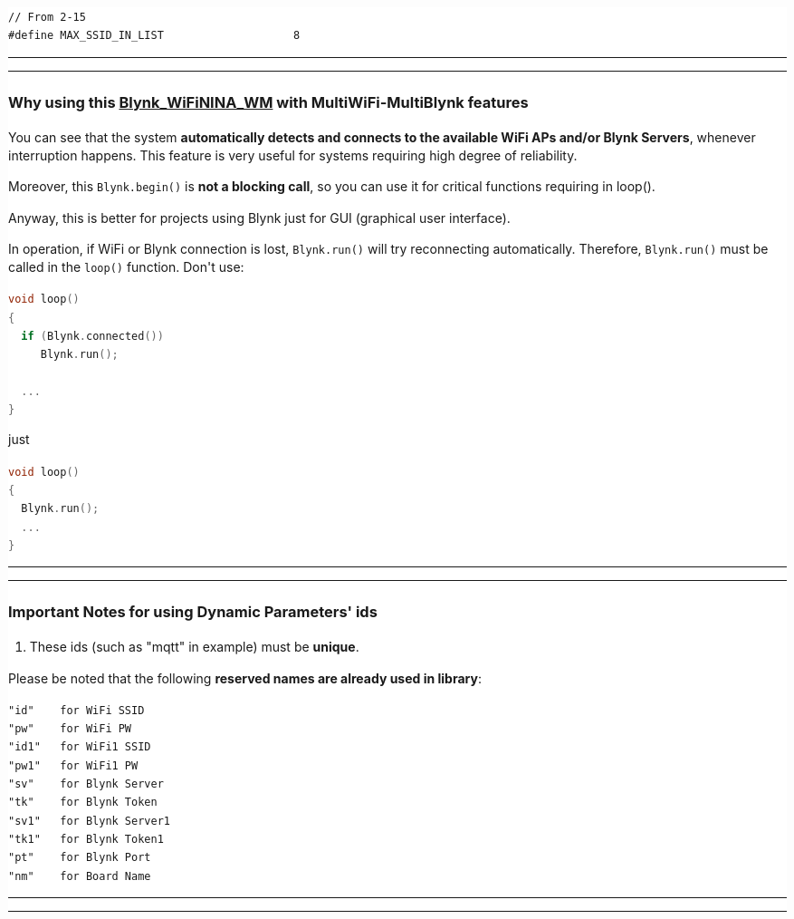 
```
// From 2-15
#define MAX_SSID_IN_LIST                    8
```

---
---

### Why using this [Blynk_WiFiNINA_WM](https://github.com/khoih-prog/Blynk_WiFiNINA_WM) with MultiWiFi-MultiBlynk features

You can see that the system **automatically detects and connects to the available WiFi APs and/or Blynk Servers**, whenever interruption happens. This feature is very useful for systems requiring high degree of reliability.

Moreover, this `Blynk.begin()` is **not a blocking call**, so you can use it for critical functions requiring in loop().

Anyway, this is better for projects using Blynk just for GUI (graphical user interface).

In operation, if WiFi or Blynk connection is lost, `Blynk.run()` will try reconnecting automatically. Therefore, `Blynk.run()` must be called in the `loop()` function. Don't use:

```cpp
void loop()
{
  if (Blynk.connected())
     Blynk.run();
     
  ...
}
```
just

```cpp
void loop()
{
  Blynk.run();
  ...
}
```

---
---


### Important Notes for using Dynamic Parameters' ids

1. These ids (such as "mqtt" in example) must be **unique**.

Please be noted that the following **reserved names are already used in library**:

```
"id"    for WiFi SSID
"pw"    for WiFi PW
"id1"   for WiFi1 SSID
"pw1"   for WiFi1 PW
"sv"    for Blynk Server
"tk"    for Blynk Token
"sv1"   for Blynk Server1
"tk1"   for Blynk Token1
"pt"    for Blynk Port
"nm"    for Board Name
```

---
---